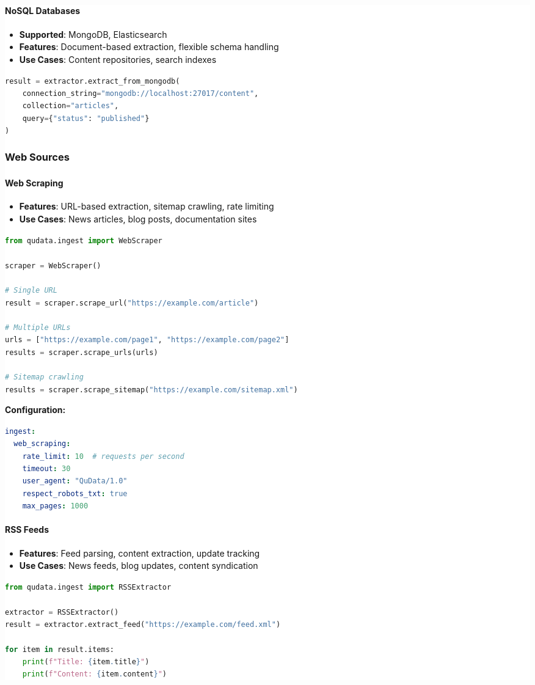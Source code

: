 #### NoSQL Databases
- **Supported**: MongoDB, Elasticsearch
- **Features**: Document-based extraction, flexible schema handling
- **Use Cases**: Content repositories, search indexes

```python
result = extractor.extract_from_mongodb(
    connection_string="mongodb://localhost:27017/content",
    collection="articles",
    query={"status": "published"}
)
```

### Web Sources

#### Web Scraping
- **Features**: URL-based extraction, sitemap crawling, rate limiting
- **Use Cases**: News articles, blog posts, documentation sites

```python
from qudata.ingest import WebScraper

scraper = WebScraper()

# Single URL
result = scraper.scrape_url("https://example.com/article")

# Multiple URLs
urls = ["https://example.com/page1", "https://example.com/page2"]
results = scraper.scrape_urls(urls)

# Sitemap crawling
results = scraper.scrape_sitemap("https://example.com/sitemap.xml")
```

**Configuration:**
```yaml
ingest:
  web_scraping:
    rate_limit: 10  # requests per second
    timeout: 30
    user_agent: "QuData/1.0"
    respect_robots_txt: true
    max_pages: 1000
```

#### RSS Feeds
- **Features**: Feed parsing, content extraction, update tracking
- **Use Cases**: News feeds, blog updates, content syndication

```python
from qudata.ingest import RSSExtractor

extractor = RSSExtractor()
result = extractor.extract_feed("https://example.com/feed.xml")

for item in result.items:
    print(f"Title: {item.title}")
    print(f"Content: {item.content}")
```

